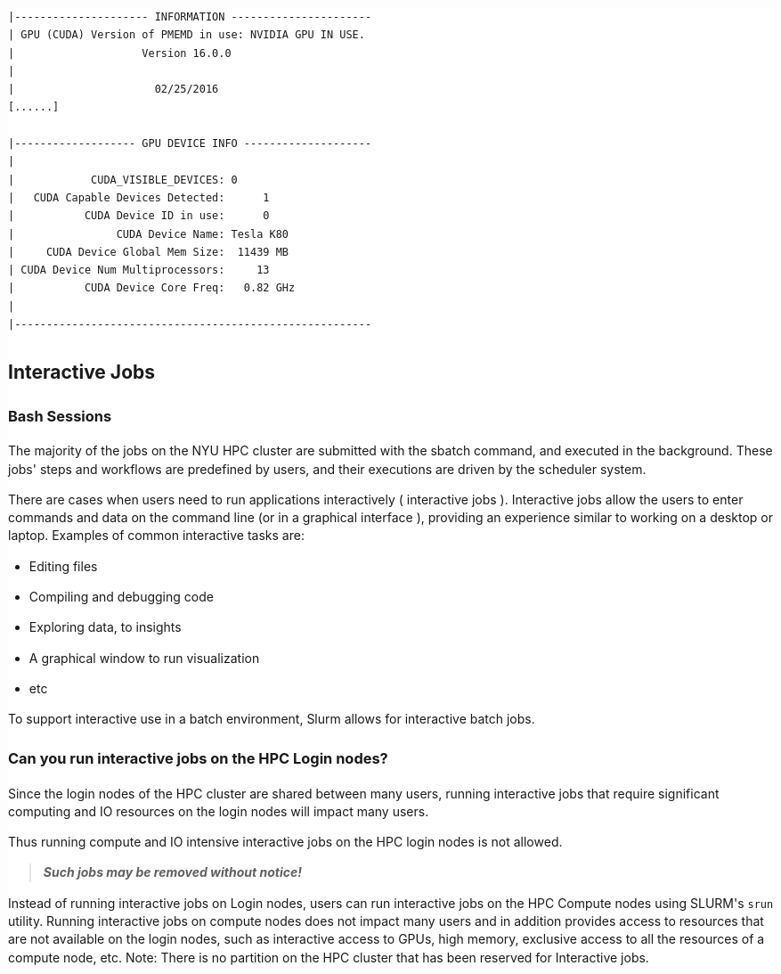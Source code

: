 ```
|--------------------- INFORMATION ---------------------- 
| GPU (CUDA) Version of PMEMD in use: NVIDIA GPU IN USE. 
|                    Version 16.0.0 
| 
|                      02/25/2016 
[......]  

|------------------- GPU DEVICE INFO -------------------- 
| 
|            CUDA_VISIBLE_DEVICES: 0 
|   CUDA Capable Devices Detected:      1 
|           CUDA Device ID in use:      0 
|                CUDA Device Name: Tesla K80 
|     CUDA Device Global Mem Size:  11439 MB 
| CUDA Device Num Multiprocessors:     13 
|           CUDA Device Core Freq:   0.82 GHz 
| 
|--------------------------------------------------------
```

## Interactive Jobs

### Bash Sessions

The majority of the jobs on the NYU HPC cluster are submitted with the sbatch command, and executed in the background. These jobs' steps and workflows are predefined by users, and their executions are driven by the scheduler system.

There are cases when users need to run applications interactively ( interactive jobs ). Interactive jobs allow the users to enter commands and data on the command line (or in a graphical interface ), providing an experience similar to working on a desktop or laptop. Examples of common interactive tasks are:

-   Editing files

-   Compiling and debugging code

-   Exploring data, to insights

-   A graphical window to run visualization

-   etc

To support interactive use in a batch environment, Slurm allows for interactive batch jobs.

### Can you run interactive jobs on the HPC Login nodes?

Since the login nodes of the HPC cluster are shared between many users, running interactive jobs that require significant computing and IO resources on the login nodes will impact many users.

Thus running compute and IO intensive interactive jobs on the HPC login nodes is not allowed. 

> **_Such jobs may be removed without notice!_**

Instead of running interactive jobs on Login nodes, users can run interactive jobs on the HPC Compute nodes using SLURM's `srun` utility. Running interactive jobs on compute nodes does not impact many users and in addition provides access to resources that are not available on the login nodes, such as interactive access to GPUs, high memory, exclusive access to all the resources of a compute node, etc.  Note: There is no partition on the HPC cluster that has been reserved for Interactive jobs.
